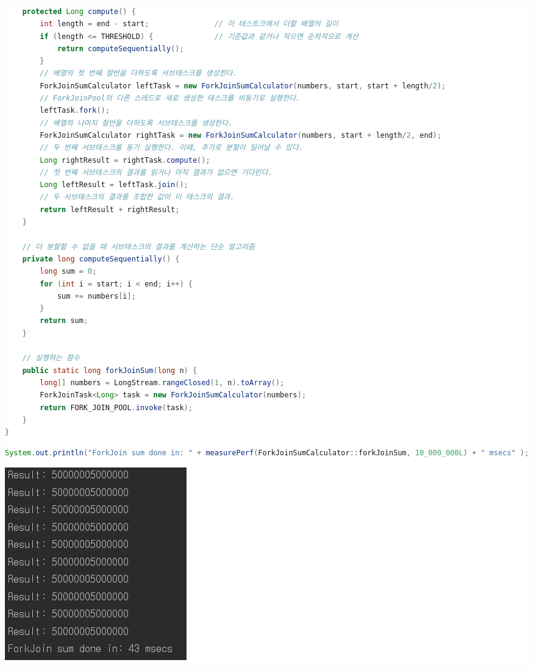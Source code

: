```java
    protected Long compute() {
        int length = end - start;				// 이 태스트크에서 더할 배열의 길이
        if (length <= THRESHOLD) {				// 기준값과 같거나 작으면 순차적으로 계산
            return computeSequentially();
        }
        // 배열의 첫 번째 절반을 더하도록 서브태스크를 생성한다.
        ForkJoinSumCalculator leftTask = new ForkJoinSumCalculator(numbers, start, start + length/2);
        // ForkJoinPool의 다른 스레드로 새로 생성한 태스크를 비동기로 실행한다.
        leftTask.fork();
        // 배열의 나머지 절반을 더하도록 서브태스크를 생성한다.
        ForkJoinSumCalculator rightTask = new ForkJoinSumCalculator(numbers, start + length/2, end);
        // 두 번째 서브태스크를 동기 실행한다. 이때, 추가로 분할이 일어날 수 있다.
        Long rightResult = rightTask.compute();
        // 첫 번째 서브태스크의 결과를 읽거나 아직 결과가 없으면 기다린다.
        Long leftResult = leftTask.join();
        // 두 서브태스크의 결과를 조합한 값이 이 태스크의 결과.
        return leftResult + rightResult;
    }

    // 더 분할할 수 없을 때 서브태스크의 결과를 계산하는 단순 알고리즘
    private long computeSequentially() {
        long sum = 0;
        for (int i = start; i < end; i++) {
            sum += numbers[i];
        }
        return sum;
    }

    // 실행하는 함수
    public static long forkJoinSum(long n) {
        long[] numbers = LongStream.rangeClosed(1, n).toArray();
        ForkJoinTask<Long> task = new ForkJoinSumCalculator(numbers);
        return FORK_JOIN_POOL.invoke(task);
    }
}
```

```java
System.out.println("ForkJoin sum done in: " + measurePerf(ForkJoinSumCalculator::forkJoinSum, 10_000_000L) + " msecs" );
```

![iamge7-6](./images/image7-6.jpg)
